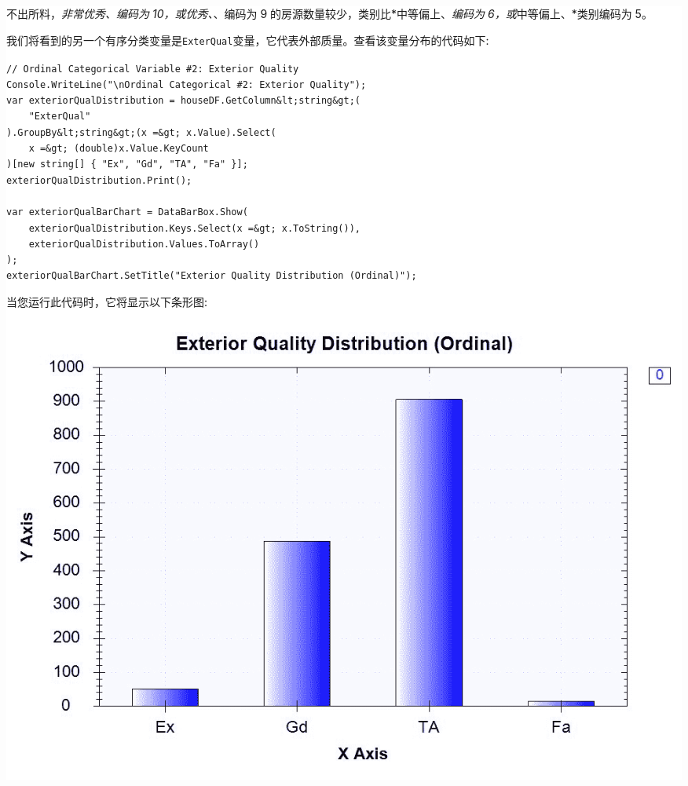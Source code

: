 不出所料，*非常优秀、*编码为 10，或*优秀、*、编码为 9 的房源数量较少，类别比*中等偏上、*编码为 6，或*中等偏上、*类别编码为 5。

我们将看到的另一个有序分类变量是`ExterQual`变量，它代表外部质量。查看该变量分布的代码如下:

```
// Ordinal Categorical Variable #2: Exterior Quality
Console.WriteLine("\nOrdinal Categorical #2: Exterior Quality");
var exteriorQualDistribution = houseDF.GetColumn&lt;string&gt;(
    "ExterQual"
).GroupBy&lt;string&gt;(x =&gt; x.Value).Select(
    x =&gt; (double)x.Value.KeyCount
)[new string[] { "Ex", "Gd", "TA", "Fa" }];
exteriorQualDistribution.Print();

var exteriorQualBarChart = DataBarBox.Show(
    exteriorQualDistribution.Keys.Select(x =&gt; x.ToString()),
    exteriorQualDistribution.Values.ToArray()
);
exteriorQualBarChart.SetTitle("Exterior Quality Distribution (Ordinal)");
```

当您运行此代码时，它将显示以下条形图:

![](img/00069.jpeg)
